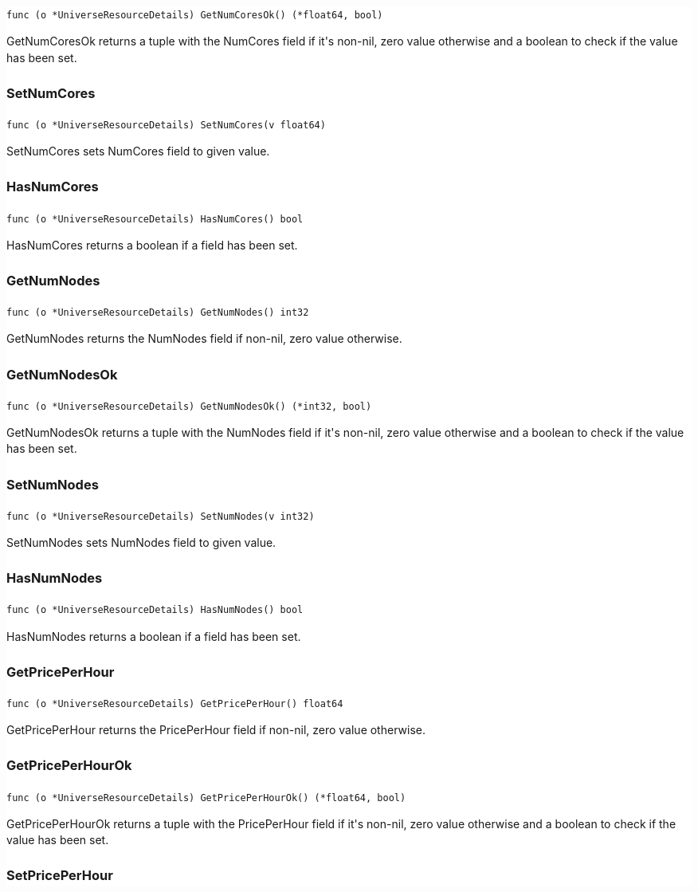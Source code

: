 `func (o *UniverseResourceDetails) GetNumCoresOk() (*float64, bool)`

GetNumCoresOk returns a tuple with the NumCores field if it's non-nil, zero value otherwise
and a boolean to check if the value has been set.

### SetNumCores

`func (o *UniverseResourceDetails) SetNumCores(v float64)`

SetNumCores sets NumCores field to given value.

### HasNumCores

`func (o *UniverseResourceDetails) HasNumCores() bool`

HasNumCores returns a boolean if a field has been set.

### GetNumNodes

`func (o *UniverseResourceDetails) GetNumNodes() int32`

GetNumNodes returns the NumNodes field if non-nil, zero value otherwise.

### GetNumNodesOk

`func (o *UniverseResourceDetails) GetNumNodesOk() (*int32, bool)`

GetNumNodesOk returns a tuple with the NumNodes field if it's non-nil, zero value otherwise
and a boolean to check if the value has been set.

### SetNumNodes

`func (o *UniverseResourceDetails) SetNumNodes(v int32)`

SetNumNodes sets NumNodes field to given value.

### HasNumNodes

`func (o *UniverseResourceDetails) HasNumNodes() bool`

HasNumNodes returns a boolean if a field has been set.

### GetPricePerHour

`func (o *UniverseResourceDetails) GetPricePerHour() float64`

GetPricePerHour returns the PricePerHour field if non-nil, zero value otherwise.

### GetPricePerHourOk

`func (o *UniverseResourceDetails) GetPricePerHourOk() (*float64, bool)`

GetPricePerHourOk returns a tuple with the PricePerHour field if it's non-nil, zero value otherwise
and a boolean to check if the value has been set.

### SetPricePerHour
